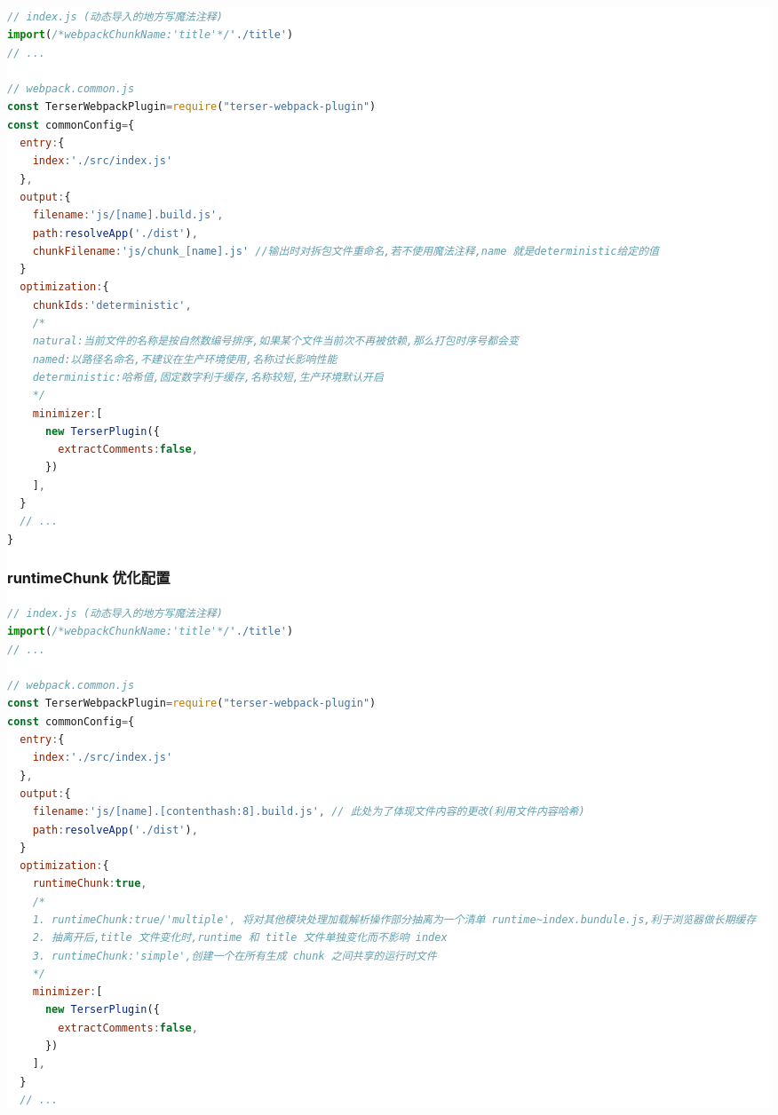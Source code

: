 ```javascript
// index.js (动态导入的地方写魔法注释)
import(/*webpackChunkName:'title'*/'./title')
// ...

// webpack.common.js
const TerserWebpackPlugin=require("terser-webpack-plugin")
const commonConfig={
  entry:{
    index:'./src/index.js'
  },
  output:{
    filename:'js/[name].build.js',
    path:resolveApp('./dist'),
    chunkFilename:'js/chunk_[name].js' //输出时对拆包文件重命名,若不使用魔法注释,name 就是deterministic给定的值
  }
  optimization:{
    chunkIds:'deterministic',
    /*
    natural:当前文件的名称是按自然数编号排序,如果某个文件当前次不再被依赖,那么打包时序号都会变
    named:以路径名命名,不建议在生产环境使用,名称过长影响性能
    deterministic:哈希值,固定数字利于缓存,名称较短,生产环境默认开启
    */
    minimizer:[
      new TerserPlugin({
        extractComments:false,
      })
    ],
  }
  // ...
}
```

### runtimeChunk 优化配置

```javascript
// index.js (动态导入的地方写魔法注释)
import(/*webpackChunkName:'title'*/'./title')
// ...

// webpack.common.js
const TerserWebpackPlugin=require("terser-webpack-plugin")
const commonConfig={
  entry:{
    index:'./src/index.js'
  },
  output:{
    filename:'js/[name].[contenthash:8].build.js', // 此处为了体现文件内容的更改(利用文件内容哈希)
    path:resolveApp('./dist'),
  }
  optimization:{
    runtimeChunk:true,
    /*
    1. runtimeChunk:true/'multiple', 将对其他模块处理加载解析操作部分抽离为一个清单 runtime~index.bundule.js,利于浏览器做长期缓存
    2. 抽离开后,title 文件变化时,runtime 和 title 文件单独变化而不影响 index
    3. runtimeChunk:'simple',创建一个在所有生成 chunk 之间共享的运行时文件
    */
    minimizer:[
      new TerserPlugin({
        extractComments:false,
      })
    ],
  }
  // ...
```